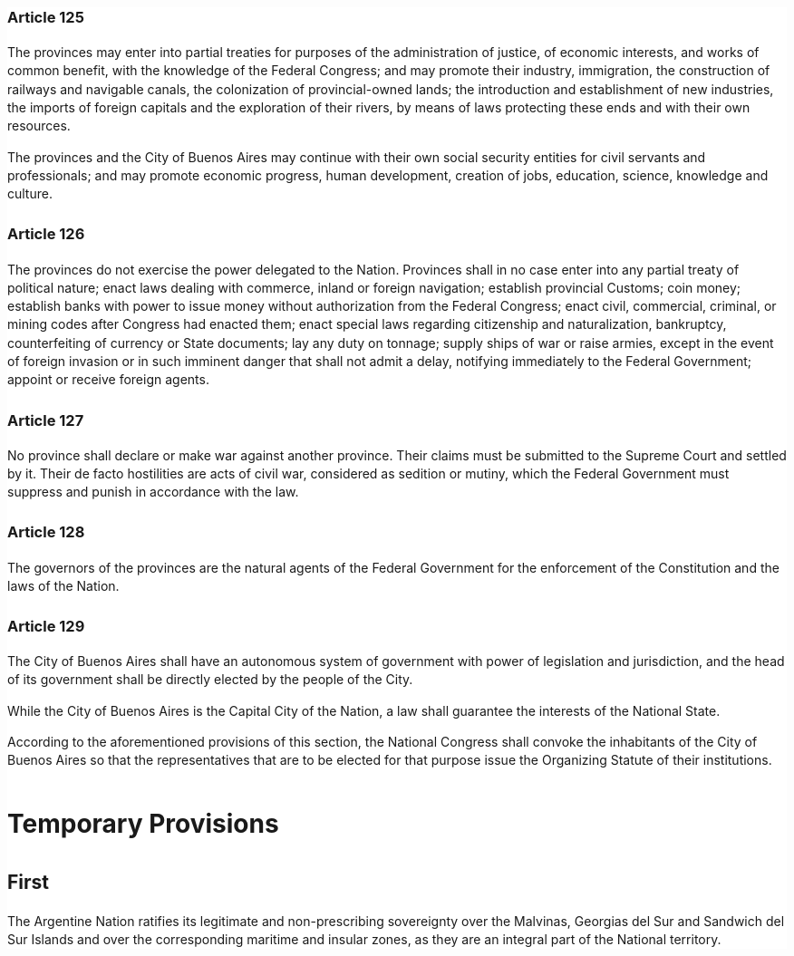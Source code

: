 ### Article 125
The provinces may enter into partial treaties for purposes of the administration of justice, of economic interests, and works of common benefit, with the knowledge of the Federal Congress; and may promote their industry, immigration, the construction of railways and navigable canals, the colonization of provincial-owned lands; the introduction and establishment of new industries, the imports of foreign capitals and the exploration of their rivers, by means of laws protecting these ends and with their own resources.

The provinces and the City of Buenos Aires may continue with their own social security entities for civil servants and professionals; and may promote economic progress, human development, creation of jobs, education, science, knowledge and culture.

### Article 126
The provinces do not exercise the power delegated to the Nation. Provinces shall in no case enter into any partial treaty of political nature; enact laws dealing with commerce, inland or foreign navigation; establish provincial Customs; coin money; establish banks with power to issue money without authorization from the Federal Congress; enact civil, commercial, criminal, or mining codes after Congress had enacted them; enact special laws regarding citizenship and naturalization, bankruptcy, counterfeiting of currency or State documents; lay any duty on tonnage; supply ships of war or raise armies, except in the event of foreign invasion or in such imminent danger that shall not admit a delay, notifying immediately to the Federal Government; appoint or receive foreign agents.

### Article 127
No province shall declare or make war against another province. Their claims must be submitted to the Supreme Court and settled by it. Their de facto hostilities are acts of civil war, considered as sedition or mutiny, which the Federal Government must suppress and punish in accordance with the law.

### Article 128
The governors of the provinces are the natural agents of the Federal Government for the enforcement of the Constitution and the laws of the Nation.

### Article 129
The City of Buenos Aires shall have an autonomous system of government with power of legislation and jurisdiction, and the head of its government shall be directly elected by the people of the City.

While the City of Buenos Aires is the Capital City of the Nation, a law shall guarantee the interests of the National State.

According to the aforementioned provisions of this section, the National Congress shall convoke the inhabitants of the City of Buenos Aires so that the representatives that are to be elected for that purpose issue the Organizing Statute of their institutions.

# Temporary Provisions
## First
The Argentine Nation ratifies its legitimate and non-prescribing sovereignty over the Malvinas, Georgias del Sur and Sandwich del Sur Islands and over the corresponding maritime and insular zones, as they are an integral part of the National territory.

